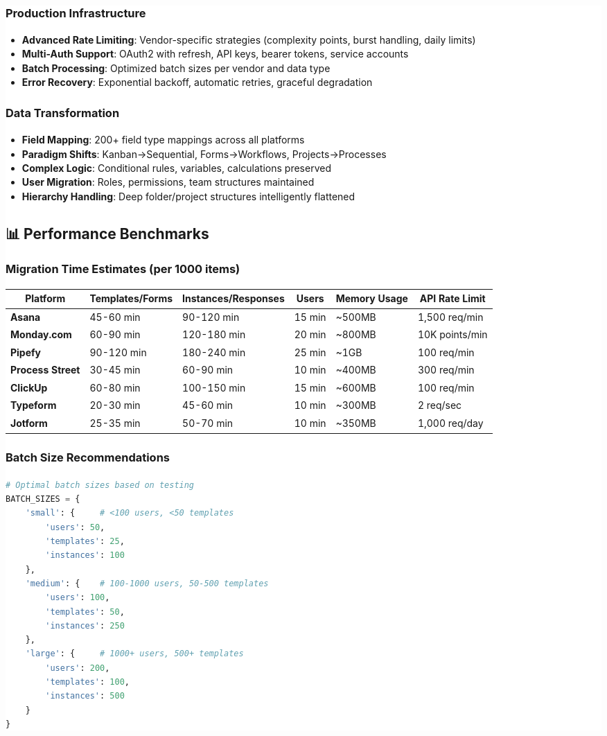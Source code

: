### Production Infrastructure
- **Advanced Rate Limiting**: Vendor-specific strategies (complexity points, burst handling, daily limits)
- **Multi-Auth Support**: OAuth2 with refresh, API keys, bearer tokens, service accounts
- **Batch Processing**: Optimized batch sizes per vendor and data type
- **Error Recovery**: Exponential backoff, automatic retries, graceful degradation

### Data Transformation
- **Field Mapping**: 200+ field type mappings across all platforms
- **Paradigm Shifts**: Kanban→Sequential, Forms→Workflows, Projects→Processes
- **Complex Logic**: Conditional rules, variables, calculations preserved
- **User Migration**: Roles, permissions, team structures maintained
- **Hierarchy Handling**: Deep folder/project structures intelligently flattened

## 📊 Performance Benchmarks

### Migration Time Estimates (per 1000 items)

| Platform | Templates/Forms | Instances/Responses | Users | Memory Usage | API Rate Limit |
|----------|----------------|-------------------|--------|--------------|----------------|
| **Asana** | 45-60 min | 90-120 min | 15 min | ~500MB | 1,500 req/min |
| **Monday.com** | 60-90 min | 120-180 min | 20 min | ~800MB | 10K points/min |
| **Pipefy** | 90-120 min | 180-240 min | 25 min | ~1GB | 100 req/min |
| **Process Street** | 30-45 min | 60-90 min | 10 min | ~400MB | 300 req/min |
| **ClickUp** | 60-80 min | 100-150 min | 15 min | ~600MB | 100 req/min |
| **Typeform** | 20-30 min | 45-60 min | 10 min | ~300MB | 2 req/sec |
| **Jotform** | 25-35 min | 50-70 min | 10 min | ~350MB | 1,000 req/day |

### Batch Size Recommendations

```python
# Optimal batch sizes based on testing
BATCH_SIZES = {
    'small': {     # <100 users, <50 templates
        'users': 50,
        'templates': 25,
        'instances': 100
    },
    'medium': {    # 100-1000 users, 50-500 templates
        'users': 100,
        'templates': 50,
        'instances': 250
    },
    'large': {     # 1000+ users, 500+ templates
        'users': 200,
        'templates': 100,
        'instances': 500
    }
}
```
